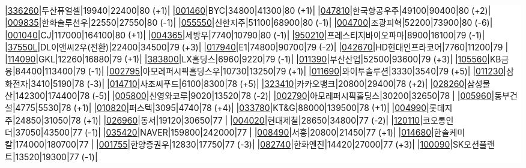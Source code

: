 |[336260](https://finance.daum.net/quotes/A336260)|두산퓨얼셀|19940|22400|80 (+1)|
|[001460](https://finance.daum.net/quotes/A001460)|BYC|34800|41300|80 (+1)|
|[047810](https://finance.daum.net/quotes/A047810)|한국항공우주|49100|90400|80 (+2)|
|[009835](https://finance.daum.net/quotes/A009835)|한화솔루션우|22550|27550|80 (-1)|
|[055550](https://finance.daum.net/quotes/A055550)|신한지주|51100|68900|80 (-1)|
|[004700](https://finance.daum.net/quotes/A004700)|조광피혁|52200|73900|80 (-6)|
|[001040](https://finance.daum.net/quotes/A001040)|CJ|117000|164100|80 (+1)|
|[004365](https://finance.daum.net/quotes/A004365)|세방우|7740|10790|80 (-1)|
|[950210](https://finance.daum.net/quotes/A950210)|프레스티지바이오파마|8900|16100|79 (-1)|
|[37550L](https://finance.daum.net/quotes/A37550L)|DL이앤씨2우(전환)|22400|34500|79 (+3)|
|[017940](https://finance.daum.net/quotes/A017940)|E1|74800|90700|79 (-2)|
|[042670](https://finance.daum.net/quotes/A042670)|HD현대인프라코어|7760|11200|79 |
|[114090](https://finance.daum.net/quotes/A114090)|GKL|12260|16880|79 (+1)|
|[383800](https://finance.daum.net/quotes/A383800)|LX홀딩스|6960|9220|79 (-1)|
|[011390](https://finance.daum.net/quotes/A011390)|부산산업|52500|93600|79 (+3)|
|[105560](https://finance.daum.net/quotes/A105560)|KB금융|84400|113400|79 (-1)|
|[002795](https://finance.daum.net/quotes/A002795)|아모레퍼시픽홀딩스우|10730|13250|79 (+1)|
|[011690](https://finance.daum.net/quotes/A011690)|와이투솔루션|3330|3540|79 (+5)|
|[011230](https://finance.daum.net/quotes/A011230)|삼화전자|3410|5190|78 (-3)|
|[014710](https://finance.daum.net/quotes/A014710)|사조씨푸드|6100|8300|78 (+5)|
|[323410](https://finance.daum.net/quotes/A323410)|카카오뱅크|20800|29400|78 (+2)|
|[028260](https://finance.daum.net/quotes/A028260)|삼성물산|142300|174400|78 (-5)|
|[005800](https://finance.daum.net/quotes/A005800)|신영와코루|9020|13520|78 (-2)|
|[002790](https://finance.daum.net/quotes/A002790)|아모레퍼시픽홀딩스|30200|32650|78 |
|[005960](https://finance.daum.net/quotes/A005960)|동부건설|4775|5530|78 (+1)|
|[010820](https://finance.daum.net/quotes/A010820)|퍼스텍|3095|4740|78 (+4)|
|[033780](https://finance.daum.net/quotes/A033780)|KT&G|88000|139500|78 (+1)|
|[004990](https://finance.daum.net/quotes/A004990)|롯데지주|24850|31050|78 (+1)|
|[026960](https://finance.daum.net/quotes/A026960)|동서|19120|30650|77 |
|[004020](https://finance.daum.net/quotes/A004020)|현대제철|28650|34800|77 (-2)|
|[120110](https://finance.daum.net/quotes/A120110)|코오롱인더|37050|43500|77 (-1)|
|[035420](https://finance.daum.net/quotes/A035420)|NAVER|159800|242000|77 |
|[008490](https://finance.daum.net/quotes/A008490)|서흥|20800|21450|77 (+1)|
|[014680](https://finance.daum.net/quotes/A014680)|한솔케미칼|174000|180700|77 |
|[001755](https://finance.daum.net/quotes/A001755)|한양증권우|12830|17750|77 (-3)|
|[082740](https://finance.daum.net/quotes/A082740)|한화엔진|14420|27000|77 (+3)|
|[100090](https://finance.daum.net/quotes/A100090)|SK오션플랜트|13520|19300|77 (-1)|